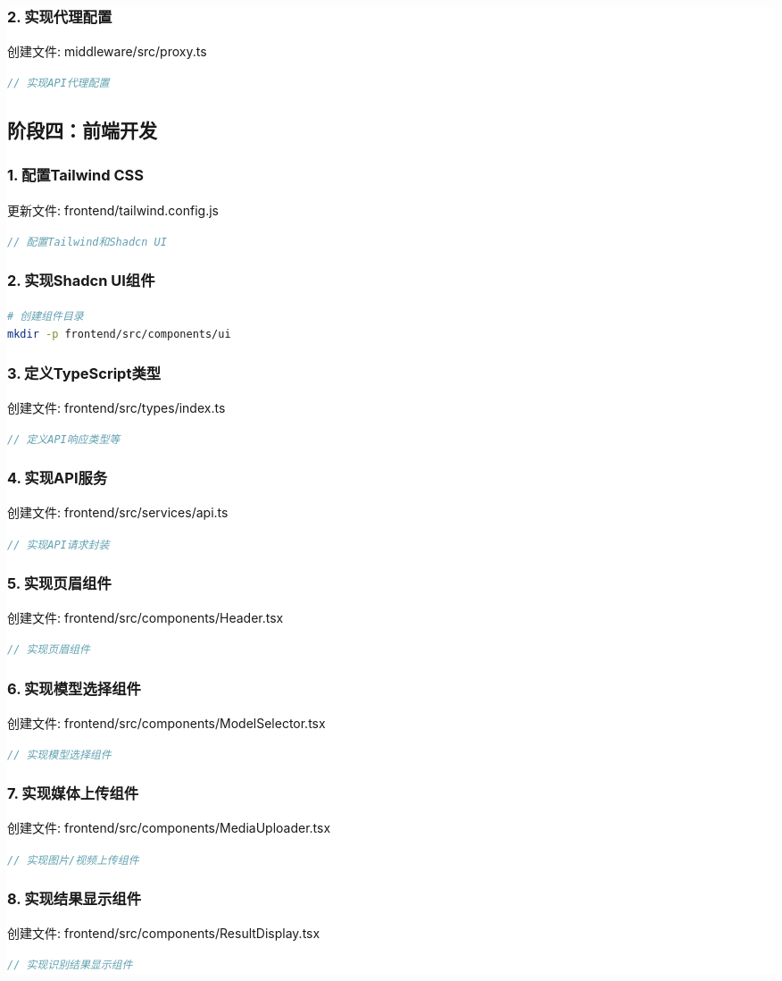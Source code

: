 ### 2. 实现代理配置
创建文件: middleware/src/proxy.ts
```typescript
// 实现API代理配置
```

## 阶段四：前端开发

### 1. 配置Tailwind CSS
更新文件: frontend/tailwind.config.js
```javascript
// 配置Tailwind和Shadcn UI
```

### 2. 实现Shadcn UI组件
```bash
# 创建组件目录
mkdir -p frontend/src/components/ui
```

### 3. 定义TypeScript类型
创建文件: frontend/src/types/index.ts
```typescript
// 定义API响应类型等
```

### 4. 实现API服务
创建文件: frontend/src/services/api.ts
```typescript
// 实现API请求封装
```

### 5. 实现页眉组件
创建文件: frontend/src/components/Header.tsx
```typescript
// 实现页眉组件
```

### 6. 实现模型选择组件
创建文件: frontend/src/components/ModelSelector.tsx
```typescript
// 实现模型选择组件
```

### 7. 实现媒体上传组件
创建文件: frontend/src/components/MediaUploader.tsx
```typescript
// 实现图片/视频上传组件
```

### 8. 实现结果显示组件
创建文件: frontend/src/components/ResultDisplay.tsx
```typescript
// 实现识别结果显示组件
```
